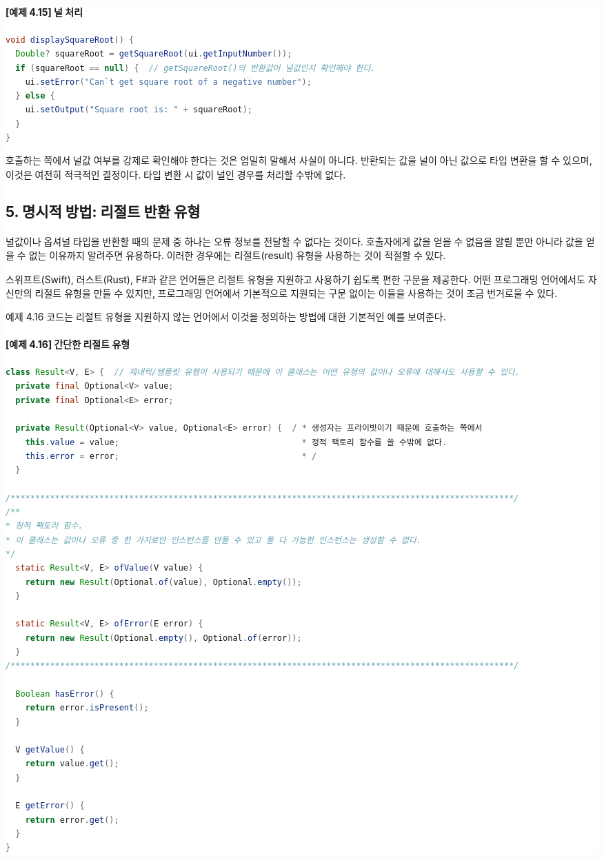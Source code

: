 #### [예제 4.15] 널 처리
```java
void displaySquareRoot() {
  Double? squareRoot = getSquareRoot(ui.getInputNumber());
  if (squareRoot == null) {  // getSquareRoot()의 반환값이 널값인지 확인해야 한다.
    ui.setError("Can`t get square root of a negative number");
  } else {
    ui.setOutput("Square root is: " + squareRoot);
  }
}
```
호출하는 쪽에서 널값 여부를 강제로 확인해야 한다는 것은 엄밀히 말해서 사실이 아니다.
반환되는 값을 널이 아닌 값으로 타입 변환을 할 수 있으며, 이것은 여전히 적극적인 결정이다. 타입 변환 시 값이 널인 경우를 처리할 수밖에 없다.

## 5. 명시적 방법: 리절트 반환 유형
널값이나 옵셔널 타입을 반환할 때의 문제 중 하나는 오류 정보를 전달할 수 없다는 것이다.
호출자에게 값을 얻을 수 없음을 알릴 뿐만 아니라 값을 얻을 수 없는 이유까지 알려주면 유용하다. 이러한 경우에는 리절트(result) 유형을 사용하는 것이 적절할 수 있다.

스위프트(Swift), 러스트(Rust), F#과 같은 언어들은 리절트 유형을 지원하고 사용하기 쉽도록 편한 구문을 제공한다.
어떤 프로그래밍 언어에서도 자신만의 리절트 유형을 만들 수 있지만, 프로그래밍 언어에서 기본적으로 지원되는 구문 없이는 이들을 사용하는 것이 조금 번거로울 수 있다.

예제 4.16 코드는 리절트 유형을 지원하지 않는 언어에서 이것을 정의하는 방법에 대한 기본적인 예를 보여준다.

#### [예제 4.16] 간단한 리절트 유형
```java
class Result<V, E> {  // 제네릭/템플릿 유형이 사용되기 때문에 이 클래스는 어떤 유형의 값이나 오류에 대해서도 사용할 수 있다.
  private final Optional<V> value;
  private final Optional<E> error;

  private Result(Optional<V> value, Optional<E> error) {  / * 생성자는 프라이빗이기 때문에 호출하는 쪽에서
    this.value = value;                                     * 정적 팩토리 함수를 쓸 수밖에 없다.
    this.error = error;                                     * /
  }

/******************************************************************************************************/
/**
* 정적 팩토리 함수. 
* 이 클래스는 값이나 오류 중 한 가지로만 인스턴스를 만들 수 있고 둘 다 가능한 인스턴스는 생성할 수 없다.
*/
  static Result<V, E> ofValue(V value) {
    return new Result(Optional.of(value), Optional.empty());
  }

  static Result<V, E> ofError(E error) {
    return new Result(Optional.empty(), Optional.of(error));
  }
/******************************************************************************************************/

  Boolean hasError() {
    return error.isPresent();
  }

  V getValue() {
    return value.get();
  }

  E getError() {
    return error.get();
  }
}
```
